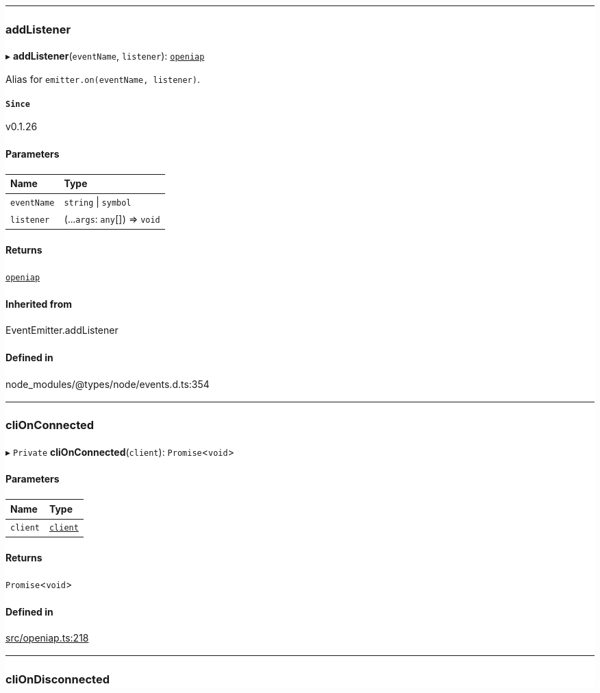 ___

### addListener

▸ **addListener**(`eventName`, `listener`): [`openiap`](openiap.md)

Alias for `emitter.on(eventName, listener)`.

**`Since`**

v0.1.26

#### Parameters

| Name | Type |
| :------ | :------ |
| `eventName` | `string` \| `symbol` |
| `listener` | (...`args`: `any`[]) => `void` |

#### Returns

[`openiap`](openiap.md)

#### Inherited from

EventEmitter.addListener

#### Defined in

node_modules/@types/node/events.d.ts:354

___

### cliOnConnected

▸ `Private` **cliOnConnected**(`client`): `Promise`<`void`\>

#### Parameters

| Name | Type |
| :------ | :------ |
| `client` | [`client`](client.md) |

#### Returns

`Promise`<`void`\>

#### Defined in

[src/openiap.ts:218](https://github.com/openiap/nodeapi/blob/a159861/src/openiap.ts#L218)

___

### cliOnDisconnected
